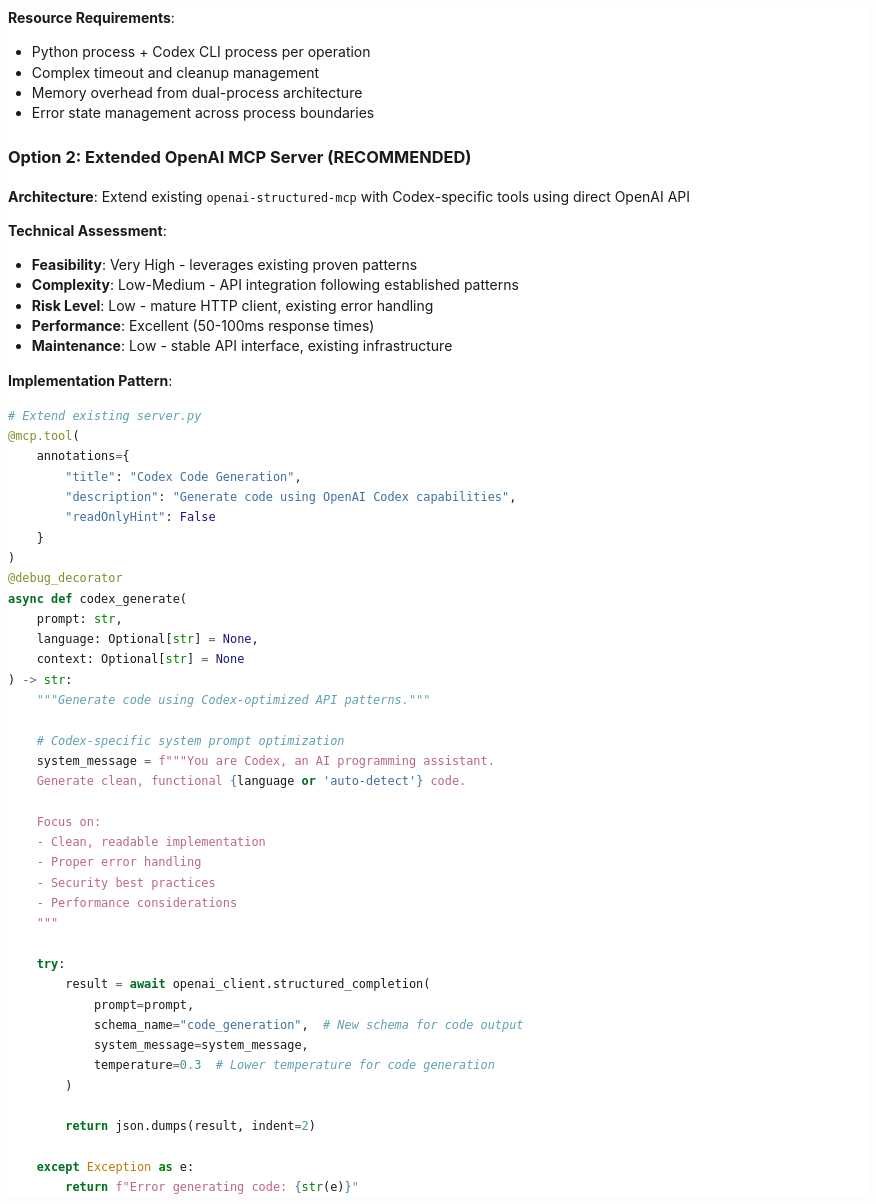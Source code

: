 **Resource Requirements**:
- Python process + Codex CLI process per operation
- Complex timeout and cleanup management
- Memory overhead from dual-process architecture
- Error state management across process boundaries

### Option 2: Extended OpenAI MCP Server (RECOMMENDED)
**Architecture**: Extend existing `openai-structured-mcp` with Codex-specific tools using direct OpenAI API

**Technical Assessment**:
- **Feasibility**: Very High - leverages existing proven patterns
- **Complexity**: Low-Medium - API integration following established patterns
- **Risk Level**: Low - mature HTTP client, existing error handling
- **Performance**: Excellent (50-100ms response times)
- **Maintenance**: Low - stable API interface, existing infrastructure

**Implementation Pattern**:
```python
# Extend existing server.py
@mcp.tool(
    annotations={
        "title": "Codex Code Generation",
        "description": "Generate code using OpenAI Codex capabilities",
        "readOnlyHint": False
    }
)
@debug_decorator
async def codex_generate(
    prompt: str,
    language: Optional[str] = None,
    context: Optional[str] = None
) -> str:
    """Generate code using Codex-optimized API patterns."""
    
    # Codex-specific system prompt optimization
    system_message = f"""You are Codex, an AI programming assistant.
    Generate clean, functional {language or 'auto-detect'} code.
    
    Focus on:
    - Clean, readable implementation
    - Proper error handling
    - Security best practices
    - Performance considerations
    """
    
    try:
        result = await openai_client.structured_completion(
            prompt=prompt,
            schema_name="code_generation",  # New schema for code output
            system_message=system_message,
            temperature=0.3  # Lower temperature for code generation
        )
        
        return json.dumps(result, indent=2)
        
    except Exception as e:
        return f"Error generating code: {str(e)}"
```
